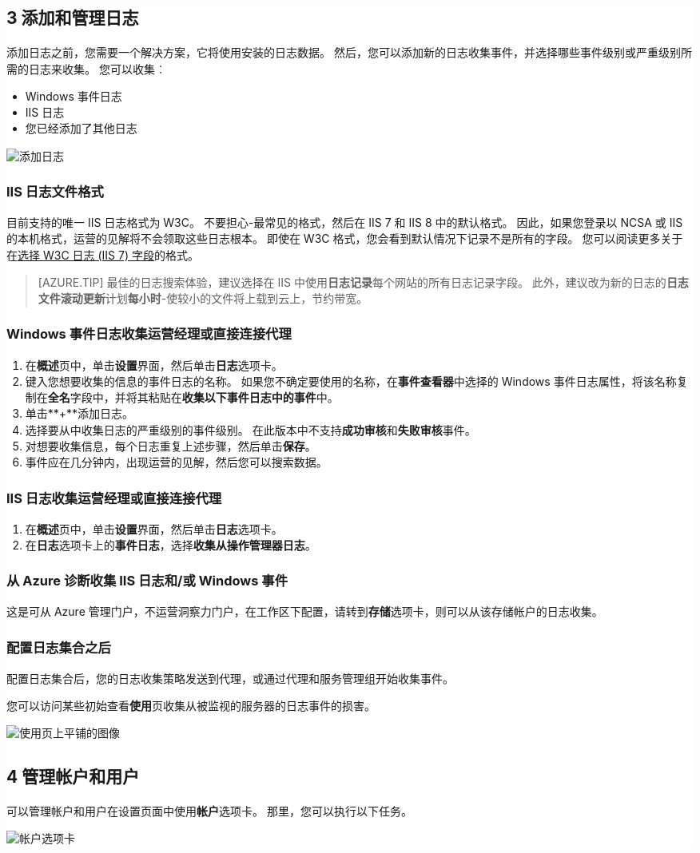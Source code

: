 ## 3 添加和管理日志

添加日志之前，您需要一个解决方案，它将使用安装的日志数据。 然后，您可以添加新的日志收集事件，并选择哪些事件级别或严重级别所需的日志来收集。 您可以收集︰

- Windows 事件日志
- IIS 日志
- 您已经添加了其他日志

![添加日志](./media/operational-insights-setup-workspace/collect-logs.png)

### IIS 日志文件格式

目前支持的唯一 IIS 日志格式为 W3C。 不要担心-最常见的格式，然后在 IIS 7 和 IIS 8 中的默认格式。 因此，如果您登录以 NCSA 或 IIS 的本机格式，运营的见解将不会领取这些日志根本。 即使在 W3C 格式，您会看到默认情况下记录不是所有的字段。 您可以阅读更多关于在[选择 W3C 日志 (IIS 7) 字段](https://technet.microsoft.com/library/cc754702(v=WS.10).aspx)的格式。


> [AZURE.TIP] 最佳的日志搜索体验，建议选择在 IIS 中使用**日志记录**每个网站的所有日志记录字段。 此外，建议改为新的日志的**日志文件滚动更新**计划**每小时**-使较小的文件将上载到云上，节约带宽。


### Windows 事件日志收集运营经理或直接连接代理

1. 在**概述**页中，单击**设置**界面，然后单击**日志**选项卡。
2. 键入您想要收集的信息的事件日志的名称。 如果您不确定要使用的名称，在**事件查看器**中选择的 Windows 事件日志属性，将该名称复制在**全名**字段中，并将其粘贴在**收集以下事件日志中的事件**中。
3. 单击**+**添加日志。
4. 选择要从中收集日志的严重级别的事件级别。 在此版本中不支持**成功审核**和**失败审核**事件。
5. 对想要收集信息，每个日志重复上述步骤，然后单击**保存**。
6. 事件应在几分钟内，出现运营的见解，然后您可以搜索数据。

### IIS 日志收集运营经理或直接连接代理

1. 在**概述**页中，单击**设置**界面，然后单击**日志**选项卡。
2. 在**日志**选项卡上的**事件日志**，选择**收集从操作管理器日志**。


### 从 Azure 诊断收集 IIS 日志和/或 Windows 事件
这是可从 Azure 管理门户，不运营洞察力门户，在工作区下配置，请转到**存储**选项卡，则可以从该存储帐户的日志收集。

### 配置日志集合之后
配置日志集合后，您的日志收集策略发送到代理，或通过代理和服务管理组开始收集事件。

您可以访问某些初始查看**使用**页收集从被监视的服务器的日志事件的损害。

![使用页上平铺的图像](./media/operational-insights-setup-workspace/usage.png)


## 4 管理帐户和用户
可以管理帐户和用户在设置页面中使用**帐户**选项卡。 那里，您可以执行以下任务。  

![帐户选项卡](./media/operational-insights-setup-workspace/manage-users.png)

